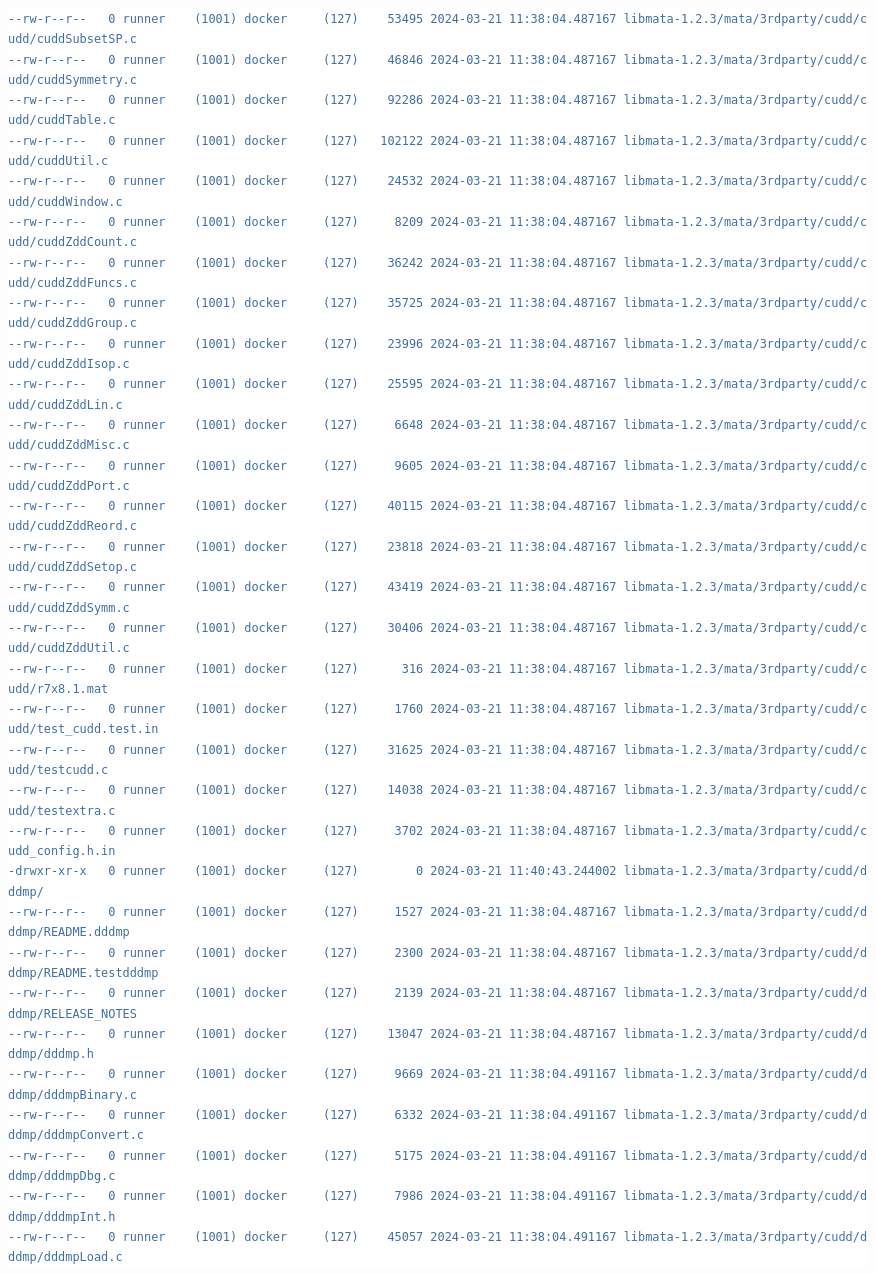 ```diff
--rw-r--r--   0 runner    (1001) docker     (127)    53495 2024-03-21 11:38:04.487167 libmata-1.2.3/mata/3rdparty/cudd/cudd/cuddSubsetSP.c
--rw-r--r--   0 runner    (1001) docker     (127)    46846 2024-03-21 11:38:04.487167 libmata-1.2.3/mata/3rdparty/cudd/cudd/cuddSymmetry.c
--rw-r--r--   0 runner    (1001) docker     (127)    92286 2024-03-21 11:38:04.487167 libmata-1.2.3/mata/3rdparty/cudd/cudd/cuddTable.c
--rw-r--r--   0 runner    (1001) docker     (127)   102122 2024-03-21 11:38:04.487167 libmata-1.2.3/mata/3rdparty/cudd/cudd/cuddUtil.c
--rw-r--r--   0 runner    (1001) docker     (127)    24532 2024-03-21 11:38:04.487167 libmata-1.2.3/mata/3rdparty/cudd/cudd/cuddWindow.c
--rw-r--r--   0 runner    (1001) docker     (127)     8209 2024-03-21 11:38:04.487167 libmata-1.2.3/mata/3rdparty/cudd/cudd/cuddZddCount.c
--rw-r--r--   0 runner    (1001) docker     (127)    36242 2024-03-21 11:38:04.487167 libmata-1.2.3/mata/3rdparty/cudd/cudd/cuddZddFuncs.c
--rw-r--r--   0 runner    (1001) docker     (127)    35725 2024-03-21 11:38:04.487167 libmata-1.2.3/mata/3rdparty/cudd/cudd/cuddZddGroup.c
--rw-r--r--   0 runner    (1001) docker     (127)    23996 2024-03-21 11:38:04.487167 libmata-1.2.3/mata/3rdparty/cudd/cudd/cuddZddIsop.c
--rw-r--r--   0 runner    (1001) docker     (127)    25595 2024-03-21 11:38:04.487167 libmata-1.2.3/mata/3rdparty/cudd/cudd/cuddZddLin.c
--rw-r--r--   0 runner    (1001) docker     (127)     6648 2024-03-21 11:38:04.487167 libmata-1.2.3/mata/3rdparty/cudd/cudd/cuddZddMisc.c
--rw-r--r--   0 runner    (1001) docker     (127)     9605 2024-03-21 11:38:04.487167 libmata-1.2.3/mata/3rdparty/cudd/cudd/cuddZddPort.c
--rw-r--r--   0 runner    (1001) docker     (127)    40115 2024-03-21 11:38:04.487167 libmata-1.2.3/mata/3rdparty/cudd/cudd/cuddZddReord.c
--rw-r--r--   0 runner    (1001) docker     (127)    23818 2024-03-21 11:38:04.487167 libmata-1.2.3/mata/3rdparty/cudd/cudd/cuddZddSetop.c
--rw-r--r--   0 runner    (1001) docker     (127)    43419 2024-03-21 11:38:04.487167 libmata-1.2.3/mata/3rdparty/cudd/cudd/cuddZddSymm.c
--rw-r--r--   0 runner    (1001) docker     (127)    30406 2024-03-21 11:38:04.487167 libmata-1.2.3/mata/3rdparty/cudd/cudd/cuddZddUtil.c
--rw-r--r--   0 runner    (1001) docker     (127)      316 2024-03-21 11:38:04.487167 libmata-1.2.3/mata/3rdparty/cudd/cudd/r7x8.1.mat
--rw-r--r--   0 runner    (1001) docker     (127)     1760 2024-03-21 11:38:04.487167 libmata-1.2.3/mata/3rdparty/cudd/cudd/test_cudd.test.in
--rw-r--r--   0 runner    (1001) docker     (127)    31625 2024-03-21 11:38:04.487167 libmata-1.2.3/mata/3rdparty/cudd/cudd/testcudd.c
--rw-r--r--   0 runner    (1001) docker     (127)    14038 2024-03-21 11:38:04.487167 libmata-1.2.3/mata/3rdparty/cudd/cudd/testextra.c
--rw-r--r--   0 runner    (1001) docker     (127)     3702 2024-03-21 11:38:04.487167 libmata-1.2.3/mata/3rdparty/cudd/cudd_config.h.in
-drwxr-xr-x   0 runner    (1001) docker     (127)        0 2024-03-21 11:40:43.244002 libmata-1.2.3/mata/3rdparty/cudd/dddmp/
--rw-r--r--   0 runner    (1001) docker     (127)     1527 2024-03-21 11:38:04.487167 libmata-1.2.3/mata/3rdparty/cudd/dddmp/README.dddmp
--rw-r--r--   0 runner    (1001) docker     (127)     2300 2024-03-21 11:38:04.487167 libmata-1.2.3/mata/3rdparty/cudd/dddmp/README.testdddmp
--rw-r--r--   0 runner    (1001) docker     (127)     2139 2024-03-21 11:38:04.487167 libmata-1.2.3/mata/3rdparty/cudd/dddmp/RELEASE_NOTES
--rw-r--r--   0 runner    (1001) docker     (127)    13047 2024-03-21 11:38:04.487167 libmata-1.2.3/mata/3rdparty/cudd/dddmp/dddmp.h
--rw-r--r--   0 runner    (1001) docker     (127)     9669 2024-03-21 11:38:04.491167 libmata-1.2.3/mata/3rdparty/cudd/dddmp/dddmpBinary.c
--rw-r--r--   0 runner    (1001) docker     (127)     6332 2024-03-21 11:38:04.491167 libmata-1.2.3/mata/3rdparty/cudd/dddmp/dddmpConvert.c
--rw-r--r--   0 runner    (1001) docker     (127)     5175 2024-03-21 11:38:04.491167 libmata-1.2.3/mata/3rdparty/cudd/dddmp/dddmpDbg.c
--rw-r--r--   0 runner    (1001) docker     (127)     7986 2024-03-21 11:38:04.491167 libmata-1.2.3/mata/3rdparty/cudd/dddmp/dddmpInt.h
--rw-r--r--   0 runner    (1001) docker     (127)    45057 2024-03-21 11:38:04.491167 libmata-1.2.3/mata/3rdparty/cudd/dddmp/dddmpLoad.c
```